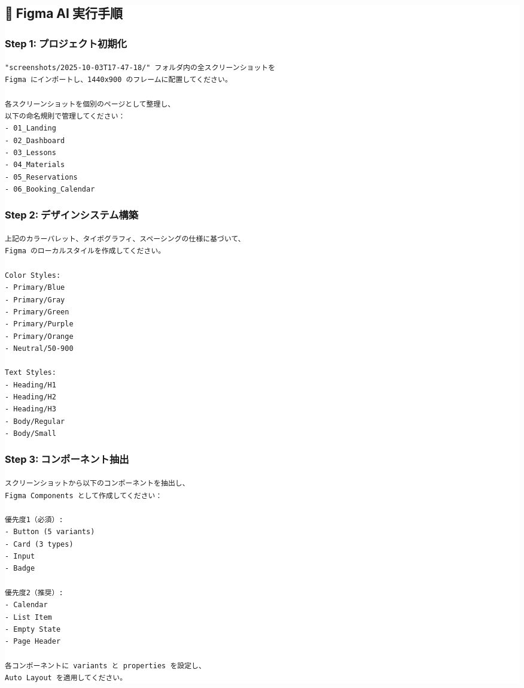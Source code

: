 
## 🎯 Figma AI 実行手順

### Step 1: プロジェクト初期化
```
"screenshots/2025-10-03T17-47-18/" フォルダ内の全スクリーンショットを
Figma にインポートし、1440x900 のフレームに配置してください。

各スクリーンショットを個別のページとして整理し、
以下の命名規則で管理してください：
- 01_Landing
- 02_Dashboard
- 03_Lessons
- 04_Materials
- 05_Reservations
- 06_Booking_Calendar
```

### Step 2: デザインシステム構築
```
上記のカラーパレット、タイポグラフィ、スペーシングの仕様に基づいて、
Figma のローカルスタイルを作成してください。

Color Styles:
- Primary/Blue
- Primary/Gray
- Primary/Green
- Primary/Purple
- Primary/Orange
- Neutral/50-900

Text Styles:
- Heading/H1
- Heading/H2
- Heading/H3
- Body/Regular
- Body/Small
```

### Step 3: コンポーネント抽出
```
スクリーンショットから以下のコンポーネントを抽出し、
Figma Components として作成してください：

優先度1（必須）:
- Button (5 variants)
- Card (3 types)
- Input
- Badge

優先度2（推奨）:
- Calendar
- List Item
- Empty State
- Page Header

各コンポーネントに variants と properties を設定し、
Auto Layout を適用してください。
```
